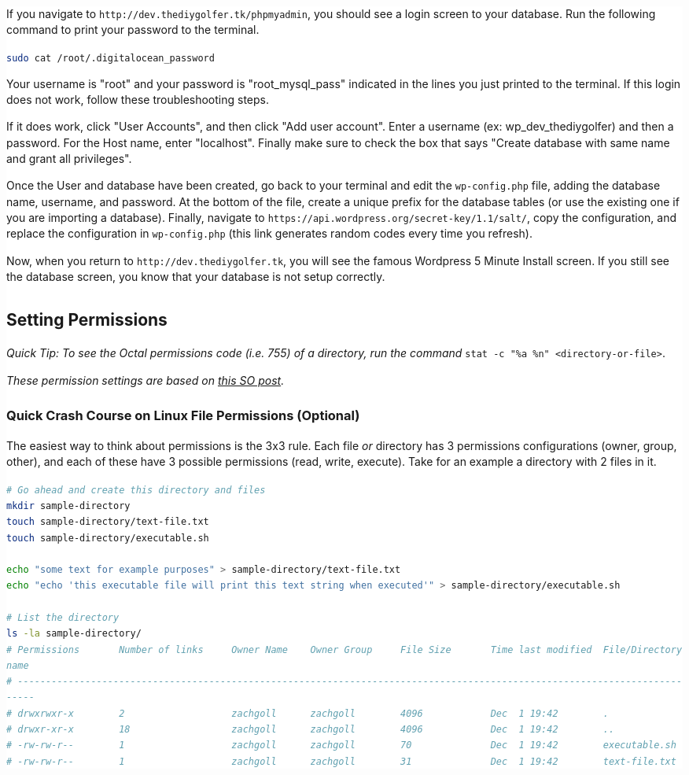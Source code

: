 If you navigate to `http://dev.thediygolfer.tk/phpmyadmin`, you should see a login screen to your database.  Run the following command to print your password to the terminal.

```bash 
sudo cat /root/.digitalocean_password
```

Your username is "root" and your password is "root_mysql_pass" indicated in the lines you just printed to the terminal.  If this login does not work, follow these troubleshooting steps.

If it does work, click "User Accounts", and then click "Add user account".  Enter a username (ex: wp_dev_thediygolfer) and then a password.  For the Host name, enter "localhost".  Finally make sure to check the box that says "Create database with same name and grant all privileges".

Once the User and database have been created, go back to your terminal and edit the `wp-config.php` file, adding the database name, username, and password.  At the bottom of the file, create a unique prefix for the database tables (or use the existing one if you are importing a database).  Finally, navigate to `https://api.wordpress.org/secret-key/1.1/salt/`, copy the configuration, and replace the configuration in `wp-config.php` (this link generates random codes every time you refresh).

Now, when you return to `http://dev.thediygolfer.tk`, you will see the famous Wordpress 5 Minute Install screen.  If you still see the database screen, you know that your database is not setup correctly.

## Setting Permissions 

_Quick Tip: To see the Octal permissions code (i.e. 755) of a directory, run the command_ `stat -c "%a %n" <directory-or-file>`.

_These permission settings are based on [this SO post](https://stackoverflow.com/questions/18352682/correct-file-permissions-for-wordpress)._

### Quick Crash Course on Linux File Permissions (Optional)

The easiest way to think about permissions is the 3x3 rule.  Each file _or_ directory has 3 permissions configurations (owner, group, other), and each of these have 3 possible permissions (read, write, execute).  Take for an example a directory with 2 files in it.

```bash
# Go ahead and create this directory and files 
mkdir sample-directory
touch sample-directory/text-file.txt 
touch sample-directory/executable.sh

echo "some text for example purposes" > sample-directory/text-file.txt
echo "echo 'this executable file will print this text string when executed'" > sample-directory/executable.sh

# List the directory 
ls -la sample-directory/
# Permissions       Number of links     Owner Name    Owner Group     File Size       Time last modified  File/Directory name
# ---------------------------------------------------------------------------------------------------------------------------
# drwxrwxr-x        2                   zachgoll      zachgoll        4096            Dec  1 19:42        .
# drwxr-xr-x        18                  zachgoll      zachgoll        4096            Dec  1 19:42        ..
# -rw-rw-r--        1                   zachgoll      zachgoll        70              Dec  1 19:42        executable.sh
# -rw-rw-r--        1                   zachgoll      zachgoll        31              Dec  1 19:42        text-file.txt
```
